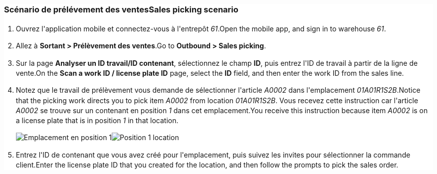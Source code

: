 ### <a name="sales-picking-scenario"></a><span data-ttu-id="b3d06-284">Scénario de prélévement des ventes</span><span class="sxs-lookup"><span data-stu-id="b3d06-284">Sales picking scenario</span></span>

1. <span data-ttu-id="b3d06-285">Ouvrez l'application mobile et connectez-vous à l'entrepôt *61*.</span><span class="sxs-lookup"><span data-stu-id="b3d06-285">Open the mobile app, and sign in to warehouse *61*.</span></span>
1. <span data-ttu-id="b3d06-286">Allez à **Sortant \> Prélèvement des ventes**.</span><span class="sxs-lookup"><span data-stu-id="b3d06-286">Go to **Outbound \> Sales picking**.</span></span>
1. <span data-ttu-id="b3d06-287">Sur la page **Analyser un ID travail/ID contenant**, sélectionnez le champ **ID**, puis entrez l'ID de travail à partir de la ligne de vente.</span><span class="sxs-lookup"><span data-stu-id="b3d06-287">On the **Scan a work ID / license plate ID** page, select the **ID** field, and then enter the work ID from the sales line.</span></span>
1. <span data-ttu-id="b3d06-288">Notez que le travail de prélèvement vous demande de sélectionner l'article *A0002* dans l'emplacement *01A01R1S2B*.</span><span class="sxs-lookup"><span data-stu-id="b3d06-288">Notice that the picking work directs you to pick item *A0002* from location *01A01R1S2B*.</span></span> <span data-ttu-id="b3d06-289">Vous recevez cette instruction car l'article *A0002* se trouve sur un contenant en position *1* dans cet emplacement.</span><span class="sxs-lookup"><span data-stu-id="b3d06-289">You receive this instruction because item *A0002* is on a license plate that is in position *1* in that location.</span></span>

    <span data-ttu-id="b3d06-290">![Emplacement en position 1](media/LocationLicensePlatePositioning.png "Emplacement en position 1")</span><span class="sxs-lookup"><span data-stu-id="b3d06-290">![Position 1 location](media/LocationLicensePlatePositioning.png "Position 1 location")</span></span>

1. <span data-ttu-id="b3d06-291">Entrez l'ID de contenant que vous avez créé pour l'emplacement, puis suivez les invites pour sélectionner la commande client.</span><span class="sxs-lookup"><span data-stu-id="b3d06-291">Enter the license plate ID that you created for the location, and then follow the prompts to pick the sales order.</span></span>
